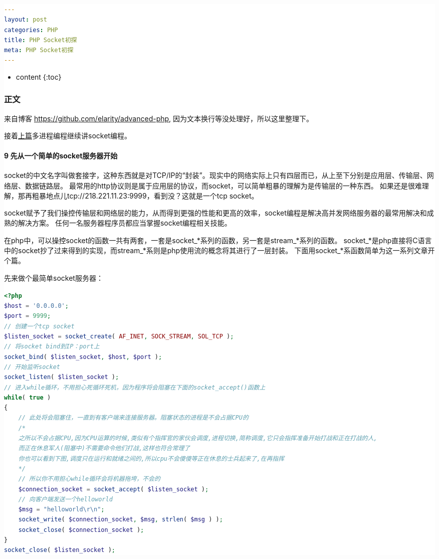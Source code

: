 ```yaml
---
layout: post
categories: PHP
title: PHP Socket初探
meta: PHP Socket初探
---
```

* content
{:toc}

### 正文

来自博客 <https://github.com/elarity/advanced-php>, 因为文本换行等没处理好，所以这里整理下。

接着[上篇](https://ibaiyang.github.io/blog/php/2020/06/30/PHP-多进程初探.html)多进程编程继续讲socket编程。

#### 9 先从一个简单的socket服务器开始

socket的中文名字叫做套接字，这种东西就是对TCP/IP的“封装”。现实中的网络实际上只有四层而已，从上至下分别是应用层、传输层、网络层、数据链路层。
最常用的http协议则是属于应用层的协议，而socket，可以简单粗暴的理解为是传输层的一种东西。
如果还是很难理解，那再粗暴地点儿tcp://218.221.11.23:9999，看到没？这就是一个tcp socket。

socket赋予了我们操控传输层和网络层的能力，从而得到更强的性能和更高的效率，socket编程是解决高并发网络服务器的最常用解决和成熟的解决方案。
任何一名服务器程序员都应当掌握socket编程相关技能。

在php中，可以操控socket的函数一共有两套，一套是socket_*系列的函数，另一套是stream_*系列的函数。
socket_*是php直接将C语言中的socket抄了过来得到的实现，而stream_*系则是php使用流的概念将其进行了一层封装。
下面用socket_*系函数简单为这一系列文章开个篇。

先来做个最简单socket服务器：
```php
<?php
$host = '0.0.0.0';
$port = 9999;
// 创建一个tcp socket
$listen_socket = socket_create( AF_INET, SOCK_STREAM, SOL_TCP );
// 将socket bind到IP：port上
socket_bind( $listen_socket, $host, $port );
// 开始监听socket
socket_listen( $listen_socket );
// 进入while循环，不用担心死循环死机，因为程序将会阻塞在下面的socket_accept()函数上
while( true )
{
    // 此处将会阻塞住，一直到有客户端来连接服务器。阻塞状态的进程是不会占据CPU的
    /*
    之所以不会占据CPU,因为CPU运算的时候,类似有个指挥官的家伙会调度,进程切换,简称调度,它只会指挥准备开始打战和正在打战的人,
    而正在休息军人(阻塞中)不需要命令他们打战,这样也符合常理了
    你也可以看到下图,调度只在运行和就绪之间的,所以cpu不会傻傻等正在休息的士兵起来了,在再指挥
    */
    // 所以你不用担心while循环会将机器拖垮，不会的 
    $connection_socket = socket_accept( $listen_socket );
    // 向客户端发送一个helloworld
    $msg = "helloworld\r\n";
    socket_write( $connection_socket, $msg, strlen( $msg ) );
    socket_close( $connection_socket );
}
socket_close( $listen_socket );
```
